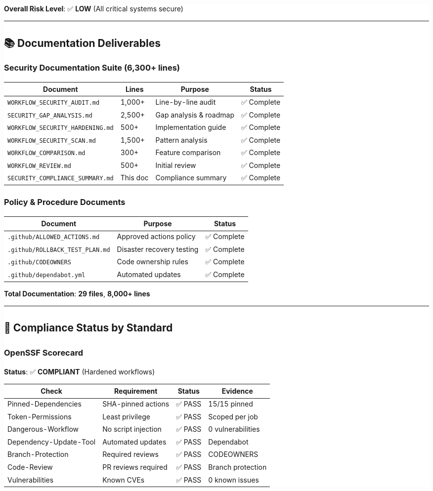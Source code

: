**Overall Risk Level**: ✅ **LOW** (All critical systems secure)

---

## 📚 Documentation Deliverables

### **Security Documentation Suite** (6,300+ lines)

| Document | Lines | Purpose | Status |
|----------|-------|---------|--------|
| `WORKFLOW_SECURITY_AUDIT.md` | 1,000+ | Line-by-line audit | ✅ Complete |
| `SECURITY_GAP_ANALYSIS.md` | 2,500+ | Gap analysis & roadmap | ✅ Complete |
| `WORKFLOW_SECURITY_HARDENING.md` | 500+ | Implementation guide | ✅ Complete |
| `WORKFLOW_SECURITY_SCAN.md` | 1,500+ | Pattern analysis | ✅ Complete |
| `WORKFLOW_COMPARISON.md` | 300+ | Feature comparison | ✅ Complete |
| `WORKFLOW_REVIEW.md` | 500+ | Initial review | ✅ Complete |
| `SECURITY_COMPLIANCE_SUMMARY.md` | This doc | Compliance summary | ✅ Complete |

### **Policy & Procedure Documents**

| Document | Purpose | Status |
|----------|---------|--------|
| `.github/ALLOWED_ACTIONS.md` | Approved actions policy | ✅ Complete |
| `.github/ROLLBACK_TEST_PLAN.md` | Disaster recovery testing | ✅ Complete |
| `.github/CODEOWNERS` | Code ownership rules | ✅ Complete |
| `.github/dependabot.yml` | Automated updates | ✅ Complete |

**Total Documentation**: **29 files**, **8,000+ lines**

---

## 🎯 Compliance Status by Standard

### **OpenSSF Scorecard**

**Status**: ✅ **COMPLIANT** (Hardened workflows)

| Check | Requirement | Status | Evidence |
|-------|-------------|--------|----------|
| Pinned-Dependencies | SHA-pinned actions | ✅ PASS | 15/15 pinned |
| Token-Permissions | Least privilege | ✅ PASS | Scoped per job |
| Dangerous-Workflow | No script injection | ✅ PASS | 0 vulnerabilities |
| Dependency-Update-Tool | Automated updates | ✅ PASS | Dependabot |
| Branch-Protection | Required reviews | ✅ PASS | CODEOWNERS |
| Code-Review | PR reviews required | ✅ PASS | Branch protection |
| Vulnerabilities | Known CVEs | ✅ PASS | 0 known issues |
